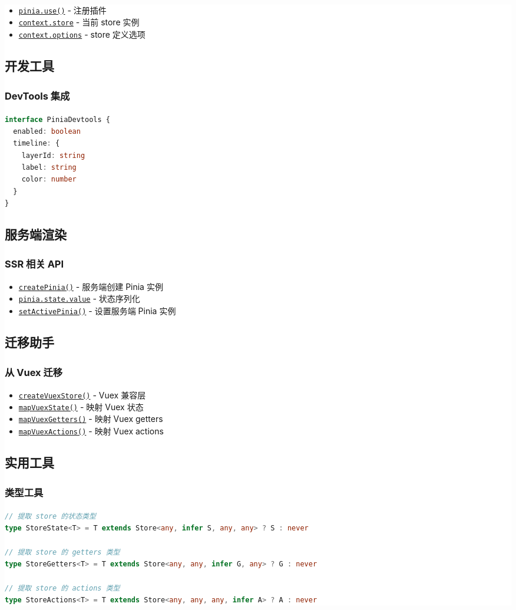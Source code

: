 - [`pinia.use()`](./plugins#use) - 注册插件
- [`context.store`](./plugins#context-store) - 当前 store 实例
- [`context.options`](./plugins#context-options) - store 定义选项

## 开发工具

### DevTools 集成

```typescript
interface PiniaDevtools {
  enabled: boolean
  timeline: {
    layerId: string
    label: string
    color: number
  }
}
```

## 服务端渲染

### SSR 相关 API

- [`createPinia()`](./ssr#create-pinia) - 服务端创建 Pinia 实例
- [`pinia.state.value`](./ssr#state-serialization) - 状态序列化
- [`setActivePinia()`](./ssr#set-active-pinia) - 设置服务端 Pinia 实例

## 迁移助手

### 从 Vuex 迁移

- [`createVuexStore()`](./migration#create-vuex-store) - Vuex 兼容层
- [`mapVuexState()`](./migration#map-vuex-state) - 映射 Vuex 状态
- [`mapVuexGetters()`](./migration#map-vuex-getters) - 映射 Vuex getters
- [`mapVuexActions()`](./migration#map-vuex-actions) - 映射 Vuex actions

## 实用工具

### 类型工具

```typescript
// 提取 store 的状态类型
type StoreState<T> = T extends Store<any, infer S, any, any> ? S : never

// 提取 store 的 getters 类型
type StoreGetters<T> = T extends Store<any, any, infer G, any> ? G : never

// 提取 store 的 actions 类型
type StoreActions<T> = T extends Store<any, any, any, infer A> ? A : never
```
